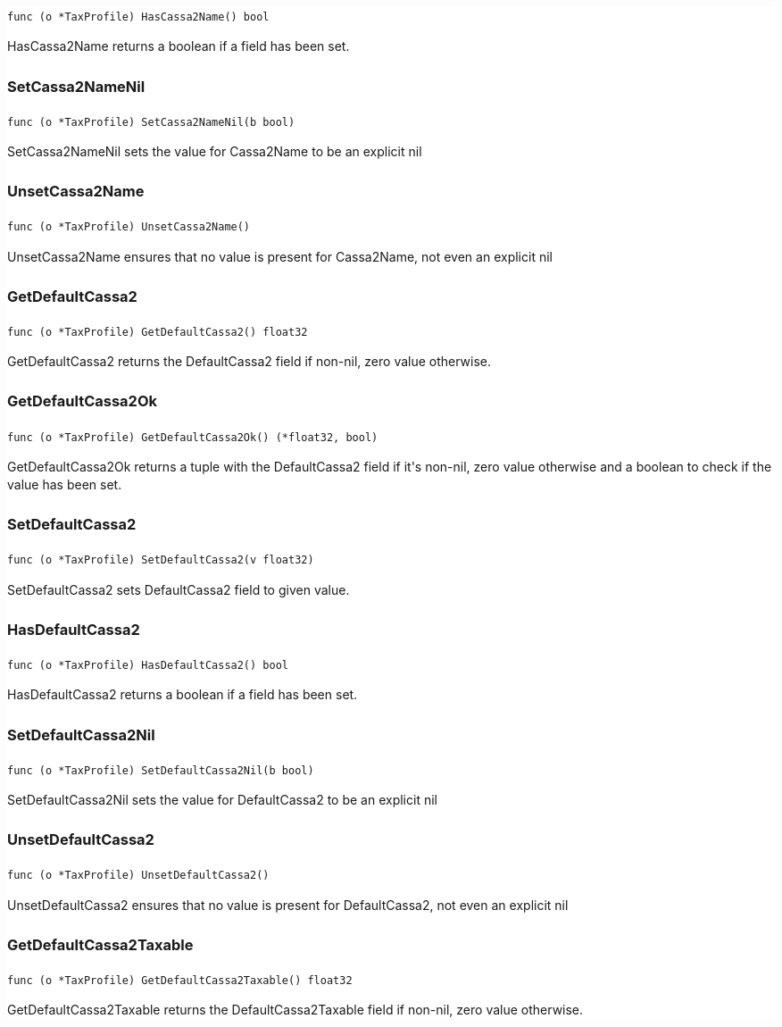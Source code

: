 `func (o *TaxProfile) HasCassa2Name() bool`

HasCassa2Name returns a boolean if a field has been set.

### SetCassa2NameNil

`func (o *TaxProfile) SetCassa2NameNil(b bool)`

 SetCassa2NameNil sets the value for Cassa2Name to be an explicit nil

### UnsetCassa2Name
`func (o *TaxProfile) UnsetCassa2Name()`

UnsetCassa2Name ensures that no value is present for Cassa2Name, not even an explicit nil
### GetDefaultCassa2

`func (o *TaxProfile) GetDefaultCassa2() float32`

GetDefaultCassa2 returns the DefaultCassa2 field if non-nil, zero value otherwise.

### GetDefaultCassa2Ok

`func (o *TaxProfile) GetDefaultCassa2Ok() (*float32, bool)`

GetDefaultCassa2Ok returns a tuple with the DefaultCassa2 field if it's non-nil, zero value otherwise
and a boolean to check if the value has been set.

### SetDefaultCassa2

`func (o *TaxProfile) SetDefaultCassa2(v float32)`

SetDefaultCassa2 sets DefaultCassa2 field to given value.

### HasDefaultCassa2

`func (o *TaxProfile) HasDefaultCassa2() bool`

HasDefaultCassa2 returns a boolean if a field has been set.

### SetDefaultCassa2Nil

`func (o *TaxProfile) SetDefaultCassa2Nil(b bool)`

 SetDefaultCassa2Nil sets the value for DefaultCassa2 to be an explicit nil

### UnsetDefaultCassa2
`func (o *TaxProfile) UnsetDefaultCassa2()`

UnsetDefaultCassa2 ensures that no value is present for DefaultCassa2, not even an explicit nil
### GetDefaultCassa2Taxable

`func (o *TaxProfile) GetDefaultCassa2Taxable() float32`

GetDefaultCassa2Taxable returns the DefaultCassa2Taxable field if non-nil, zero value otherwise.
